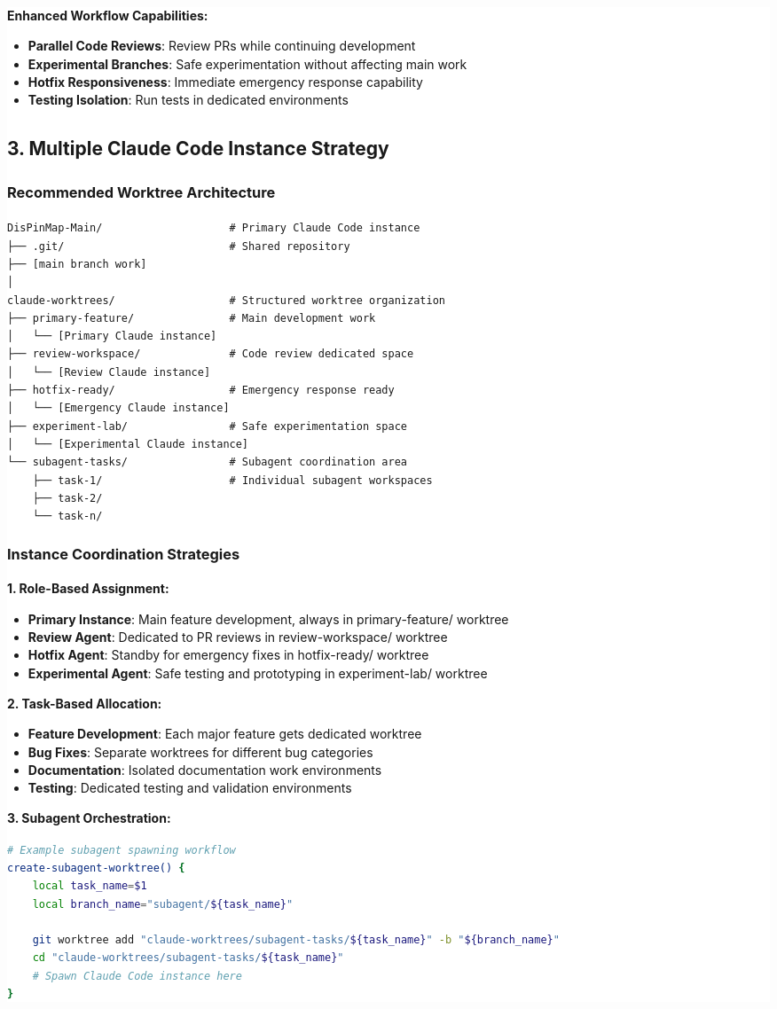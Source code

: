 **Enhanced Workflow Capabilities:**
- **Parallel Code Reviews**: Review PRs while continuing development
- **Experimental Branches**: Safe experimentation without affecting main work
- **Hotfix Responsiveness**: Immediate emergency response capability
- **Testing Isolation**: Run tests in dedicated environments

## 3. Multiple Claude Code Instance Strategy

### Recommended Worktree Architecture

```
DisPinMap-Main/                    # Primary Claude Code instance
├── .git/                          # Shared repository
├── [main branch work]
│
claude-worktrees/                  # Structured worktree organization
├── primary-feature/               # Main development work
│   └── [Primary Claude instance]
├── review-workspace/              # Code review dedicated space
│   └── [Review Claude instance]
├── hotfix-ready/                  # Emergency response ready
│   └── [Emergency Claude instance]
├── experiment-lab/                # Safe experimentation space
│   └── [Experimental Claude instance]
└── subagent-tasks/                # Subagent coordination area
    ├── task-1/                    # Individual subagent workspaces
    ├── task-2/
    └── task-n/
```

### Instance Coordination Strategies

**1. Role-Based Assignment:**
- **Primary Instance**: Main feature development, always in primary-feature/ worktree
- **Review Agent**: Dedicated to PR reviews in review-workspace/ worktree
- **Hotfix Agent**: Standby for emergency fixes in hotfix-ready/ worktree
- **Experimental Agent**: Safe testing and prototyping in experiment-lab/ worktree

**2. Task-Based Allocation:**
- **Feature Development**: Each major feature gets dedicated worktree
- **Bug Fixes**: Separate worktrees for different bug categories
- **Documentation**: Isolated documentation work environments
- **Testing**: Dedicated testing and validation environments

**3. Subagent Orchestration:**
```bash
# Example subagent spawning workflow
create-subagent-worktree() {
    local task_name=$1
    local branch_name="subagent/${task_name}"
    
    git worktree add "claude-worktrees/subagent-tasks/${task_name}" -b "${branch_name}"
    cd "claude-worktrees/subagent-tasks/${task_name}"
    # Spawn Claude Code instance here
}
```
